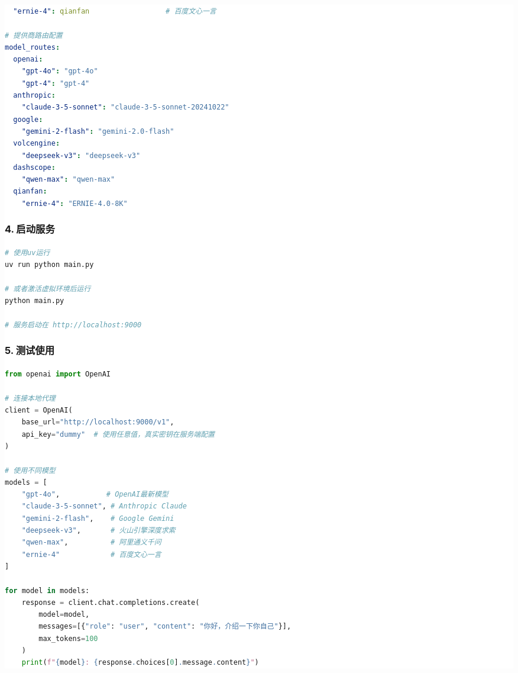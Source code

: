 ```yaml
  "ernie-4": qianfan                  # 百度文心一言

# 提供商路由配置
model_routes:
  openai:
    "gpt-4o": "gpt-4o"
    "gpt-4": "gpt-4"
  anthropic:
    "claude-3-5-sonnet": "claude-3-5-sonnet-20241022"
  google:
    "gemini-2-flash": "gemini-2.0-flash"
  volcengine:
    "deepseek-v3": "deepseek-v3"
  dashscope:
    "qwen-max": "qwen-max"
  qianfan:
    "ernie-4": "ERNIE-4.0-8K"
```

### 4. 启动服务

```bash
# 使用uv运行
uv run python main.py

# 或者激活虚拟环境后运行
python main.py

# 服务启动在 http://localhost:9000
```

### 5. 测试使用

```python
from openai import OpenAI

# 连接本地代理
client = OpenAI(
    base_url="http://localhost:9000/v1",
    api_key="dummy"  # 使用任意值，真实密钥在服务端配置
)

# 使用不同模型
models = [
    "gpt-4o",           # OpenAI最新模型
    "claude-3-5-sonnet", # Anthropic Claude
    "gemini-2-flash",    # Google Gemini
    "deepseek-v3",       # 火山引擎深度求索
    "qwen-max",          # 阿里通义千问
    "ernie-4"            # 百度文心一言
]

for model in models:
    response = client.chat.completions.create(
        model=model,
        messages=[{"role": "user", "content": "你好，介绍一下你自己"}],
        max_tokens=100
    )
    print(f"{model}: {response.choices[0].message.content}")
```
